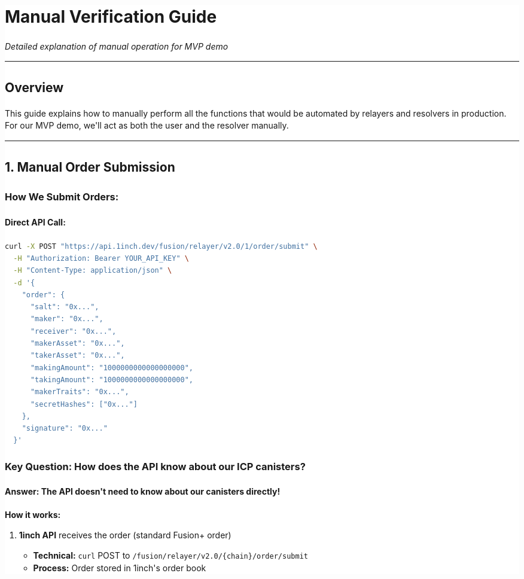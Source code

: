 # Manual Verification Guide

_Detailed explanation of manual operation for MVP demo_

---

## Overview

This guide explains how to manually perform all the functions that would be automated by relayers and resolvers in production. For our MVP demo, we'll act as both the user and the resolver manually.

---

## 1. Manual Order Submission

### **How We Submit Orders:**

#### **Direct API Call:**

```bash
curl -X POST "https://api.1inch.dev/fusion/relayer/v2.0/1/order/submit" \
  -H "Authorization: Bearer YOUR_API_KEY" \
  -H "Content-Type: application/json" \
  -d '{
    "order": {
      "salt": "0x...",
      "maker": "0x...",
      "receiver": "0x...",
      "makerAsset": "0x...",
      "takerAsset": "0x...",
      "makingAmount": "1000000000000000000",
      "takingAmount": "1000000000000000000",
      "makerTraits": "0x...",
      "secretHashes": ["0x..."]
    },
    "signature": "0x..."
  }'
```

### **Key Question: How does the API know about our ICP canisters?**

#### **Answer: The API doesn't need to know about our canisters directly!**

**How it works:**

1. **1inch API** receives the order (standard Fusion+ order)

   - **Technical:** `curl` POST to `/fusion/relayer/v2.0/{chain}/order/submit`
   - **Process:** Order stored in 1inch's order book

